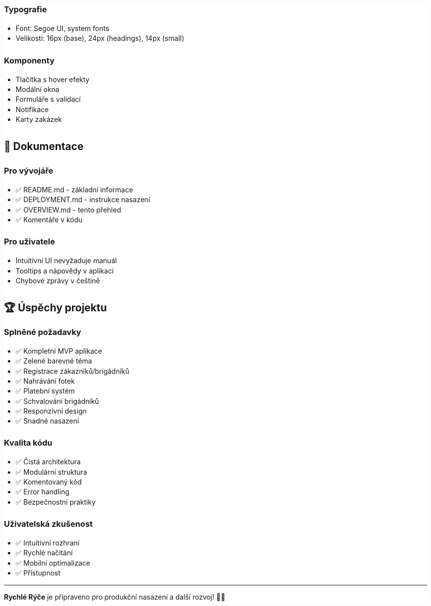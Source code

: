 ### Typografie
- Font: Segoe UI, system fonts
- Velikosti: 16px (base), 24px (headings), 14px (small)

### Komponenty
- Tlačítka s hover efekty
- Modální okna
- Formuláře s validací
- Notifikace
- Karty zakázek

## 📝 Dokumentace

### Pro vývojáře
- ✅ README.md - základní informace
- ✅ DEPLOYMENT.md - instrukce nasazení
- ✅ OVERVIEW.md - tento přehled
- ✅ Komentáře v kódu

### Pro uživatele
- Intuitivní UI nevyžaduje manuál
- Tooltips a nápovědy v aplikaci
- Chybové zprávy v češtině

## 🏆 Úspěchy projektu

### Splněné požadavky
- ✅ Kompletní MVP aplikace
- ✅ Zelené barevné téma
- ✅ Registrace zákazníků/brigádníků
- ✅ Nahrávání fotek
- ✅ Platební systém
- ✅ Schvalování brigádníků
- ✅ Responzivní design
- ✅ Snadné nasazení

### Kvalita kódu
- ✅ Čistá architektura
- ✅ Modulární struktura
- ✅ Komentovaný kód
- ✅ Error handling
- ✅ Bezpečnostní praktiky

### Uživatelská zkušenost
- ✅ Intuitivní rozhraní
- ✅ Rychlé načítání
- ✅ Mobilní optimalizace
- ✅ Přístupnost

---

**Rychlé Rýče** je připraveno pro produkční nasazení a další rozvoj! 🌱✨

